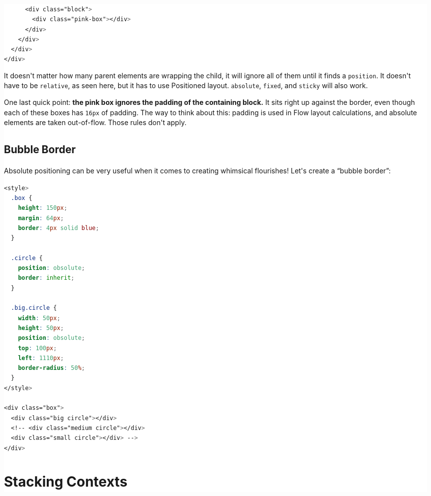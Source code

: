 ```css
      <div class="block">
        <div class="pink-box"></div>
      </div>
    </div>
  </div>
</div>
```
It doesn't matter how many parent elements are wrapping the child, it will ignore all of them until it finds a `position`. It doesn't have to be `relative`, as seen here, but it has to use Positioned layout. `absolute`, `fixed`, and `sticky` will also work.

One last quick point: **the pink box ignores the padding of the containing block.** It sits right up against the border, even though each of these boxes has `16px` of padding. The way to think about this: padding is used in Flow layout calculations, and absolute elements are taken out-of-flow. Those rules don't apply.
## Bubble Border

Absolute positioning can be very useful when it comes to creating whimsical flourishes! Let's create a “bubble border”:
```css
<style>
  .box {
    height: 150px;
    margin: 64px;
    border: 4px solid blue;
  }

  .circle {
    position: obsolute;
    border: inherit;
  }

  .big.circle {
    width: 50px;
    height: 50px;
    position: obsolute;
    top: 100px;
    left: 1110px;
    border-radius: 50%;
  }
</style>

<div class="box">
  <div class="big circle"></div>
  <!-- <div class="medium circle"></div>
  <div class="small circle"></div> -->
</div>
```

# Stacking Contexts
